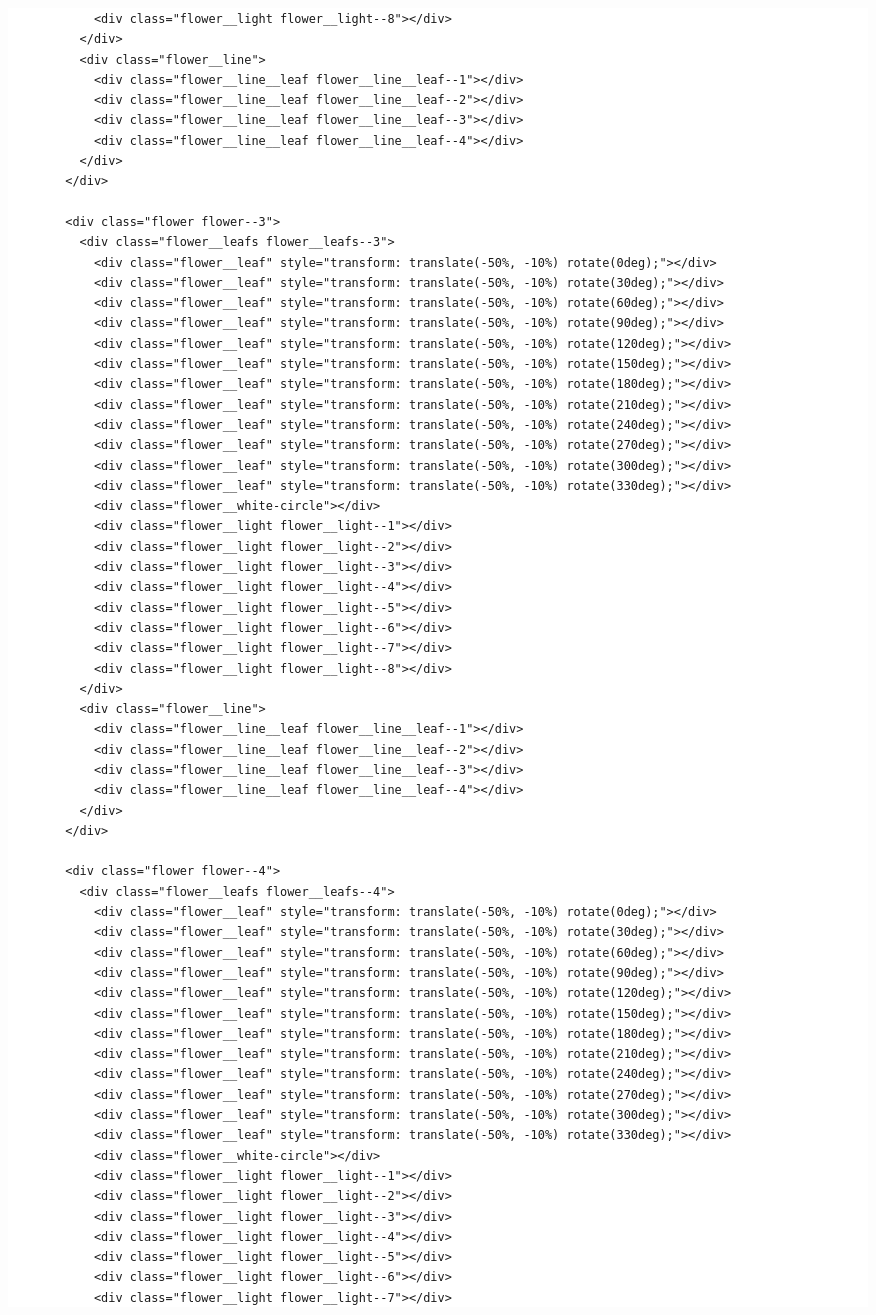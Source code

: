                 <div class="flower__light flower__light--8"></div>
              </div>
              <div class="flower__line">
                <div class="flower__line__leaf flower__line__leaf--1"></div>
                <div class="flower__line__leaf flower__line__leaf--2"></div>
                <div class="flower__line__leaf flower__line__leaf--3"></div>
                <div class="flower__line__leaf flower__line__leaf--4"></div>
              </div>
            </div>

            <div class="flower flower--3">
              <div class="flower__leafs flower__leafs--3">
                <div class="flower__leaf" style="transform: translate(-50%, -10%) rotate(0deg);"></div>
                <div class="flower__leaf" style="transform: translate(-50%, -10%) rotate(30deg);"></div>
                <div class="flower__leaf" style="transform: translate(-50%, -10%) rotate(60deg);"></div>
                <div class="flower__leaf" style="transform: translate(-50%, -10%) rotate(90deg);"></div>
                <div class="flower__leaf" style="transform: translate(-50%, -10%) rotate(120deg);"></div>
                <div class="flower__leaf" style="transform: translate(-50%, -10%) rotate(150deg);"></div>
                <div class="flower__leaf" style="transform: translate(-50%, -10%) rotate(180deg);"></div>
                <div class="flower__leaf" style="transform: translate(-50%, -10%) rotate(210deg);"></div>
                <div class="flower__leaf" style="transform: translate(-50%, -10%) rotate(240deg);"></div>
                <div class="flower__leaf" style="transform: translate(-50%, -10%) rotate(270deg);"></div>
                <div class="flower__leaf" style="transform: translate(-50%, -10%) rotate(300deg);"></div>
                <div class="flower__leaf" style="transform: translate(-50%, -10%) rotate(330deg);"></div>
                <div class="flower__white-circle"></div>
                <div class="flower__light flower__light--1"></div>
                <div class="flower__light flower__light--2"></div>
                <div class="flower__light flower__light--3"></div>
                <div class="flower__light flower__light--4"></div>
                <div class="flower__light flower__light--5"></div>
                <div class="flower__light flower__light--6"></div>
                <div class="flower__light flower__light--7"></div>
                <div class="flower__light flower__light--8"></div>
              </div>
              <div class="flower__line">
                <div class="flower__line__leaf flower__line__leaf--1"></div>
                <div class="flower__line__leaf flower__line__leaf--2"></div>
                <div class="flower__line__leaf flower__line__leaf--3"></div>
                <div class="flower__line__leaf flower__line__leaf--4"></div>
              </div>
            </div>
            
            <div class="flower flower--4">
              <div class="flower__leafs flower__leafs--4">
                <div class="flower__leaf" style="transform: translate(-50%, -10%) rotate(0deg);"></div>
                <div class="flower__leaf" style="transform: translate(-50%, -10%) rotate(30deg);"></div>
                <div class="flower__leaf" style="transform: translate(-50%, -10%) rotate(60deg);"></div>
                <div class="flower__leaf" style="transform: translate(-50%, -10%) rotate(90deg);"></div>
                <div class="flower__leaf" style="transform: translate(-50%, -10%) rotate(120deg);"></div>
                <div class="flower__leaf" style="transform: translate(-50%, -10%) rotate(150deg);"></div>
                <div class="flower__leaf" style="transform: translate(-50%, -10%) rotate(180deg);"></div>
                <div class="flower__leaf" style="transform: translate(-50%, -10%) rotate(210deg);"></div>
                <div class="flower__leaf" style="transform: translate(-50%, -10%) rotate(240deg);"></div>
                <div class="flower__leaf" style="transform: translate(-50%, -10%) rotate(270deg);"></div>
                <div class="flower__leaf" style="transform: translate(-50%, -10%) rotate(300deg);"></div>
                <div class="flower__leaf" style="transform: translate(-50%, -10%) rotate(330deg);"></div>
                <div class="flower__white-circle"></div>
                <div class="flower__light flower__light--1"></div>
                <div class="flower__light flower__light--2"></div>
                <div class="flower__light flower__light--3"></div>
                <div class="flower__light flower__light--4"></div>
                <div class="flower__light flower__light--5"></div>
                <div class="flower__light flower__light--6"></div>
                <div class="flower__light flower__light--7"></div>
